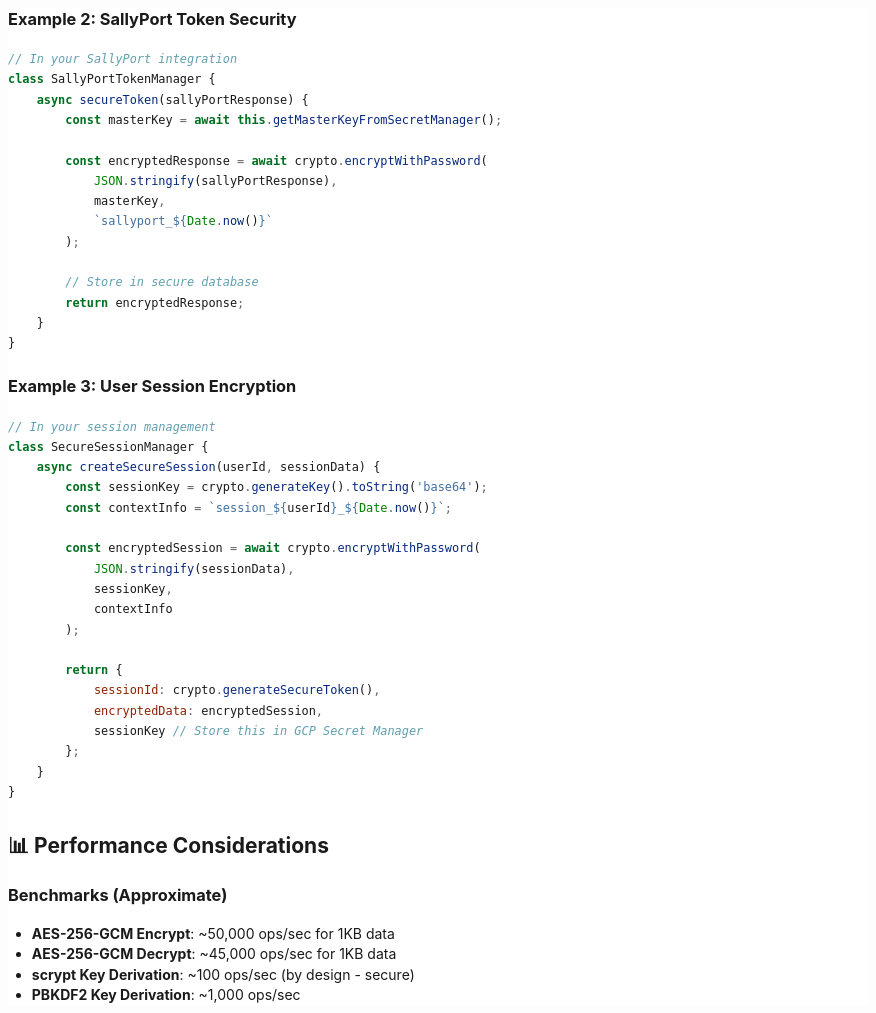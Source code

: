 ### Example 2: SallyPort Token Security

```javascript
// In your SallyPort integration
class SallyPortTokenManager {
    async secureToken(sallyPortResponse) {
        const masterKey = await this.getMasterKeyFromSecretManager();
        
        const encryptedResponse = await crypto.encryptWithPassword(
            JSON.stringify(sallyPortResponse),
            masterKey,
            `sallyport_${Date.now()}`
        );
        
        // Store in secure database
        return encryptedResponse;
    }
}
```

### Example 3: User Session Encryption

```javascript
// In your session management
class SecureSessionManager {
    async createSecureSession(userId, sessionData) {
        const sessionKey = crypto.generateKey().toString('base64');
        const contextInfo = `session_${userId}_${Date.now()}`;
        
        const encryptedSession = await crypto.encryptWithPassword(
            JSON.stringify(sessionData),
            sessionKey,
            contextInfo
        );
        
        return {
            sessionId: crypto.generateSecureToken(),
            encryptedData: encryptedSession,
            sessionKey // Store this in GCP Secret Manager
        };
    }
}
```

## 📊 Performance Considerations

### Benchmarks (Approximate)
- **AES-256-GCM Encrypt**: ~50,000 ops/sec for 1KB data
- **AES-256-GCM Decrypt**: ~45,000 ops/sec for 1KB data  
- **scrypt Key Derivation**: ~100 ops/sec (by design - secure)
- **PBKDF2 Key Derivation**: ~1,000 ops/sec
